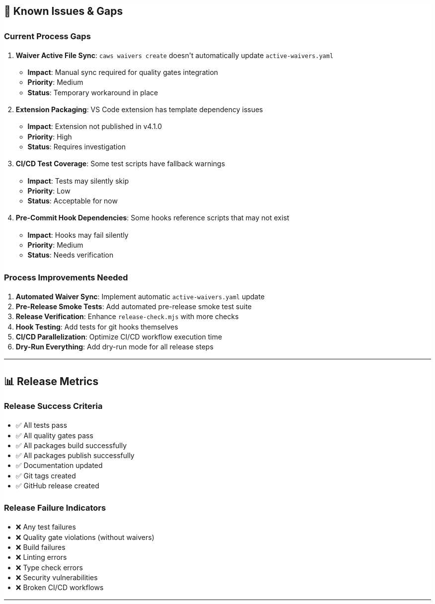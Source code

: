
## 🐛 Known Issues & Gaps

### Current Process Gaps

1. **Waiver Active File Sync**: `caws waivers create` doesn't automatically update `active-waivers.yaml`
   - **Impact**: Manual sync required for quality gates integration
   - **Priority**: Medium
   - **Status**: Temporary workaround in place

2. **Extension Packaging**: VS Code extension has template dependency issues
   - **Impact**: Extension not published in v4.1.0
   - **Priority**: High
   - **Status**: Requires investigation

3. **CI/CD Test Coverage**: Some test scripts have fallback warnings
   - **Impact**: Tests may silently skip
   - **Priority**: Low
   - **Status**: Acceptable for now

4. **Pre-Commit Hook Dependencies**: Some hooks reference scripts that may not exist
   - **Impact**: Hooks may fail silently
   - **Priority**: Medium
   - **Status**: Needs verification

### Process Improvements Needed

1. **Automated Waiver Sync**: Implement automatic `active-waivers.yaml` update
2. **Pre-Release Smoke Tests**: Add automated pre-release smoke test suite
3. **Release Verification**: Enhance `release-check.mjs` with more checks
4. **Hook Testing**: Add tests for git hooks themselves
5. **CI/CD Parallelization**: Optimize CI/CD workflow execution time
6. **Dry-Run Everything**: Add dry-run mode for all release steps

---

## 📊 Release Metrics

### Release Success Criteria

- ✅ All tests pass
- ✅ All quality gates pass
- ✅ All packages build successfully
- ✅ All packages publish successfully
- ✅ Documentation updated
- ✅ Git tags created
- ✅ GitHub release created

### Release Failure Indicators

- ❌ Any test failures
- ❌ Quality gate violations (without waivers)
- ❌ Build failures
- ❌ Linting errors
- ❌ Type check errors
- ❌ Security vulnerabilities
- ❌ Broken CI/CD workflows

---